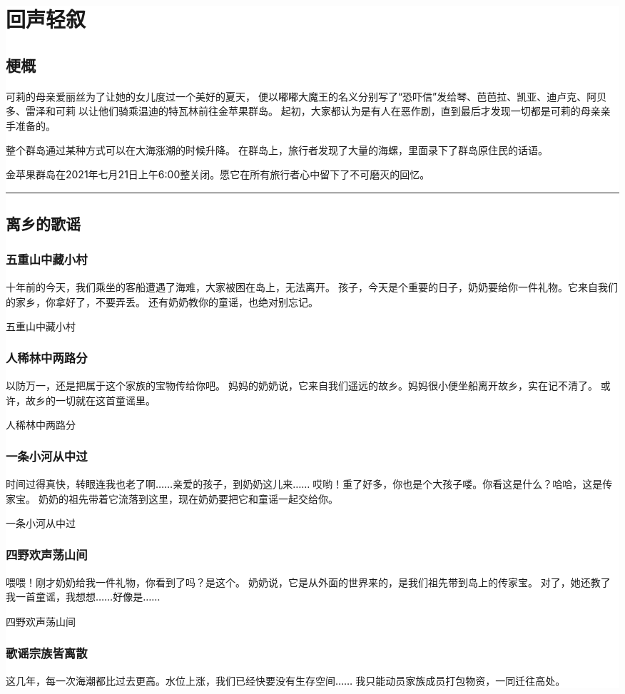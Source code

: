 # 回声轻叙

## 梗概

可莉的母亲爱丽丝为了让她的女儿度过一个美好的夏天，
便以嘟嘟大魔王的名义分别写了“恐吓信”发给琴、芭芭拉、凯亚、迪卢克、阿贝多、雷泽和可莉
以让他们骑乘温迪的特瓦林前往金苹果群岛。
起初，大家都认为是有人在恶作剧，直到最后才发现一切都是可莉的母亲亲手准备的。

整个群岛通过某种方式可以在大海涨潮的时候升降。
在群岛上，旅行者发现了大量的海螺，里面录下了群岛原住民的话语。

金苹果群岛在2021年七月21日上午6:00整关闭。愿它在所有旅行者心中留下了不可磨灭的回忆。

********************************************************************************

## 离乡的歌谣

### 五重山中藏小村

十年前的今天，我们乘坐的客船遭遇了海难，大家被困在岛上，无法离开。
孩子，今天是个重要的日子，奶奶要给你一件礼物。它来自我们的家乡，你拿好了，不要弄丢。
还有奶奶教你的童谣，也绝对别忘记。

五重山中藏小村

### 人稀林中两路分

以防万一，还是把属于这个家族的宝物传给你吧。
妈妈的奶奶说，它来自我们遥远的故乡。妈妈很小便坐船离开故乡，实在记不清了。
或许，故乡的一切就在这首童谣里。

人稀林中两路分

### 一条小河从中过

时间过得真快，转眼连我也老了啊……亲爱的孩子，到奶奶这儿来……
哎哟！重了好多，你也是个大孩子喽。你看这是什么？哈哈，这是传家宝。
奶奶的祖先带着它流落到这里，现在奶奶要把它和童谣一起交给你。

一条小河从中过

### 四野欢声荡山间

喂喂！刚才奶奶给我一件礼物，你看到了吗？是这个。
奶奶说，它是从外面的世界来的，是我们祖先带到岛上的传家宝。
对了，她还教了我一首童谣，我想想……好像是……

四野欢声荡山间

### 歌谣宗族皆离散

这几年，每一次海潮都比过去更高。水位上涨，我们已经快要没有生存空间……
我只能动员家族成员打包物资，一同迁往高处。
